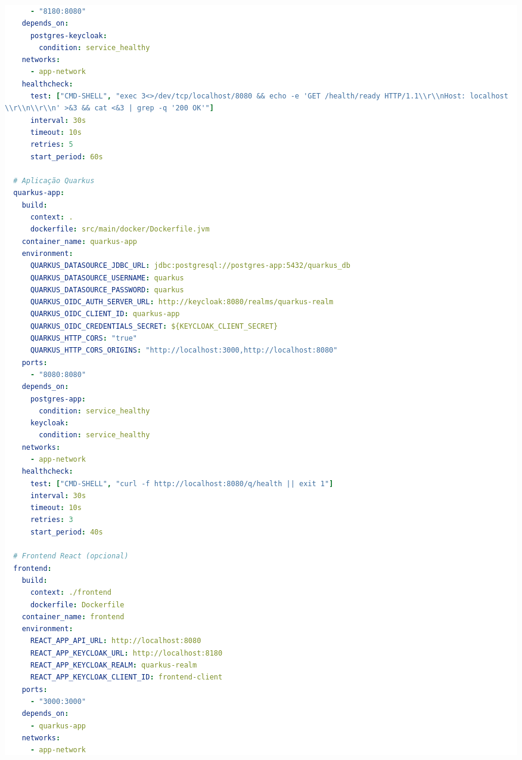 ```yaml
      - "8180:8080"
    depends_on:
      postgres-keycloak:
        condition: service_healthy
    networks:
      - app-network
    healthcheck:
      test: ["CMD-SHELL", "exec 3<>/dev/tcp/localhost/8080 && echo -e 'GET /health/ready HTTP/1.1\\r\\nHost: localhost\\r\\n\\r\\n' >&3 && cat <&3 | grep -q '200 OK'"]
      interval: 30s
      timeout: 10s
      retries: 5
      start_period: 60s

  # Aplicação Quarkus
  quarkus-app:
    build:
      context: .
      dockerfile: src/main/docker/Dockerfile.jvm
    container_name: quarkus-app
    environment:
      QUARKUS_DATASOURCE_JDBC_URL: jdbc:postgresql://postgres-app:5432/quarkus_db
      QUARKUS_DATASOURCE_USERNAME: quarkus
      QUARKUS_DATASOURCE_PASSWORD: quarkus
      QUARKUS_OIDC_AUTH_SERVER_URL: http://keycloak:8080/realms/quarkus-realm
      QUARKUS_OIDC_CLIENT_ID: quarkus-app
      QUARKUS_OIDC_CREDENTIALS_SECRET: ${KEYCLOAK_CLIENT_SECRET}
      QUARKUS_HTTP_CORS: "true"
      QUARKUS_HTTP_CORS_ORIGINS: "http://localhost:3000,http://localhost:8080"
    ports:
      - "8080:8080"
    depends_on:
      postgres-app:
        condition: service_healthy
      keycloak:
        condition: service_healthy
    networks:
      - app-network
    healthcheck:
      test: ["CMD-SHELL", "curl -f http://localhost:8080/q/health || exit 1"]
      interval: 30s
      timeout: 10s
      retries: 3
      start_period: 40s

  # Frontend React (opcional)
  frontend:
    build:
      context: ./frontend
      dockerfile: Dockerfile
    container_name: frontend
    environment:
      REACT_APP_API_URL: http://localhost:8080
      REACT_APP_KEYCLOAK_URL: http://localhost:8180
      REACT_APP_KEYCLOAK_REALM: quarkus-realm
      REACT_APP_KEYCLOAK_CLIENT_ID: frontend-client
    ports:
      - "3000:3000"
    depends_on:
      - quarkus-app
    networks:
      - app-network

```